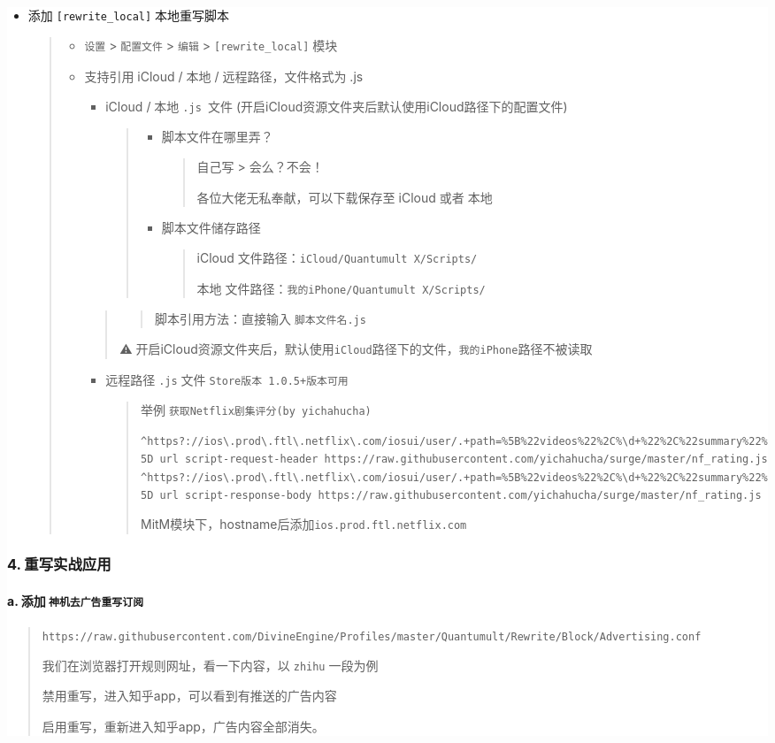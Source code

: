 - 添加 `[rewrite_local]` 本地重写脚本

  > - `设置` > `配置文件` > `编辑` >  `[rewrite_local]` 模块
  >
  > - 支持引用 iCloud / 本地 / 远程路径，文件格式为 .js
  >
  >   - iCloud / 本地  `.js `文件 (开启iCloud资源文件夹后默认使用iCloud路径下的配置文件)
  >
  >     > - 脚本文件在哪里弄？
  >     >
  >     >   > 自己写 > 会么？不会！
  >     >   >
  >     >   > 各位大佬无私奉献，可以下载保存至 iCloud 或者 本地
  >     >
  >     > - 脚本文件储存路径
  >     >
  >     >   > iCloud 文件路径：`iCloud/Quantumult X/Scripts/`
  >     >   >
  >     >   > 本地 文件路径：`我的iPhone/Quantumult X/Scripts/`
  >
  >   >   >脚本引用方法：直接输入 `脚本文件名.js`
  >   >
  >   >   ⚠️ 开启iCloud资源文件夹后，默认使用`iCloud`路径下的文件，`我的iPhone`路径不被读取
  >
  >   - 远程路径 `.js` 文件 `Store版本 1.0.5+版本可用`
  >
  >     > 举例 `获取Netflix剧集评分(by yichahucha)`
  >     >
  >     > ```
  >     > ^https?://ios\.prod\.ftl\.netflix\.com/iosui/user/.+path=%5B%22videos%22%2C%\d+%22%2C%22summary%22%5D url script-request-header https://raw.githubusercontent.com/yichahucha/surge/master/nf_rating.js
  >     > ^https?://ios\.prod\.ftl\.netflix\.com/iosui/user/.+path=%5B%22videos%22%2C%\d+%22%2C%22summary%22%5D url script-response-body https://raw.githubusercontent.com/yichahucha/surge/master/nf_rating.js
  >     > ```
  >     >
  >     > MitM模块下，hostname后添加`ios.prod.ftl.netflix.com`

### 4. 重写实战应用

#### a. 添加 `神机去广告重写订阅`

> ```
> https://raw.githubusercontent.com/DivineEngine/Profiles/master/Quantumult/Rewrite/Block/Advertising.conf
> ```
>
> 我们在浏览器打开规则网址，看一下内容，以 `zhihu` 一段为例
>
> 禁用重写，进入知乎app，可以看到有推送的广告内容
>
> 启用重写，重新进入知乎app，广告内容全部消失。
